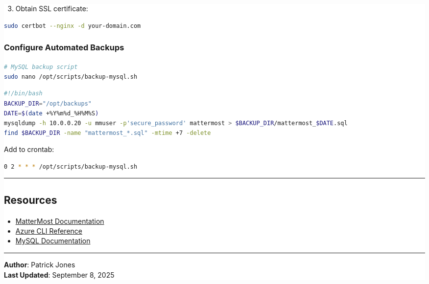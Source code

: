 3. Obtain SSL certificate:
```bash
sudo certbot --nginx -d your-domain.com
```

### Configure Automated Backups

```bash
# MySQL backup script
sudo nano /opt/scripts/backup-mysql.sh
```

```bash
#!/bin/bash
BACKUP_DIR="/opt/backups"
DATE=$(date +%Y%m%d_%H%M%S)
mysqldump -h 10.0.0.20 -u mmuser -p'secure_password' mattermost > $BACKUP_DIR/mattermost_$DATE.sql
find $BACKUP_DIR -name "mattermost_*.sql" -mtime +7 -delete
```

Add to crontab:
```bash
0 2 * * * /opt/scripts/backup-mysql.sh
```

---

## Resources

- [MatterMost Documentation](https://docs.mattermost.com/)
- [Azure CLI Reference](https://docs.microsoft.com/cli/azure/)
- [MySQL Documentation](https://dev.mysql.com/doc/)

---

**Author**: Patrick Jones  
**Last Updated**: September 8, 2025

